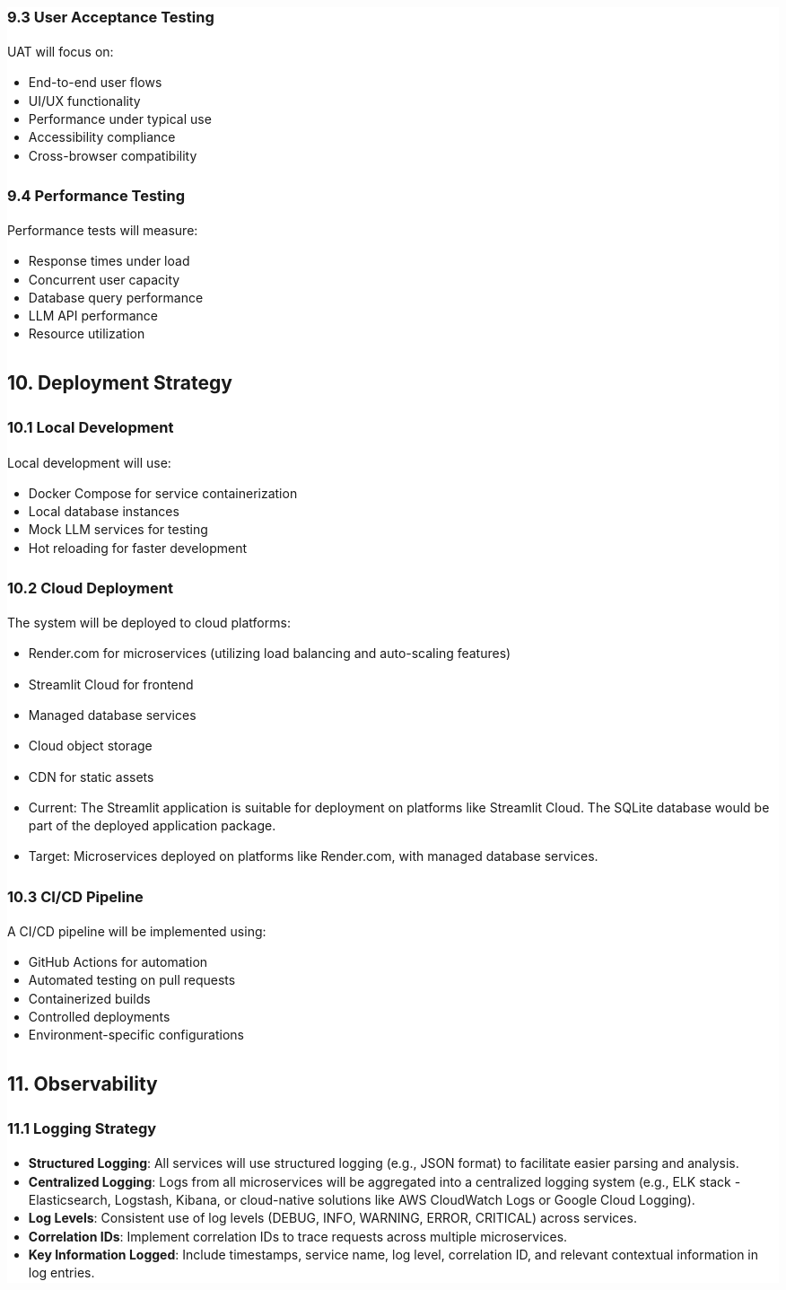 ### 9.3 User Acceptance Testing
UAT will focus on:
- End-to-end user flows
- UI/UX functionality
- Performance under typical use
- Accessibility compliance
- Cross-browser compatibility

### 9.4 Performance Testing
Performance tests will measure:
- Response times under load
- Concurrent user capacity
- Database query performance
- LLM API performance
- Resource utilization

## 10. Deployment Strategy

### 10.1 Local Development
Local development will use:
- Docker Compose for service containerization
- Local database instances
- Mock LLM services for testing
- Hot reloading for faster development

### 10.2 Cloud Deployment
The system will be deployed to cloud platforms:
- Render.com for microservices (utilizing load balancing and auto-scaling features)
- Streamlit Cloud for frontend
- Managed database services
- Cloud object storage
- CDN for static assets

- Current: The Streamlit application is suitable for deployment on platforms like Streamlit Cloud. The SQLite database would be part of the deployed application package.
- Target: Microservices deployed on platforms like Render.com, with managed database services.

### 10.3 CI/CD Pipeline
A CI/CD pipeline will be implemented using:
- GitHub Actions for automation
- Automated testing on pull requests
- Containerized builds
- Controlled deployments
- Environment-specific configurations

## 11. Observability

### 11.1 Logging Strategy
- **Structured Logging**: All services will use structured logging (e.g., JSON format) to facilitate easier parsing and analysis.
- **Centralized Logging**: Logs from all microservices will be aggregated into a centralized logging system (e.g., ELK stack - Elasticsearch, Logstash, Kibana, or cloud-native solutions like AWS CloudWatch Logs or Google Cloud Logging).
- **Log Levels**: Consistent use of log levels (DEBUG, INFO, WARNING, ERROR, CRITICAL) across services.
- **Correlation IDs**: Implement correlation IDs to trace requests across multiple microservices.
- **Key Information Logged**: Include timestamps, service name, log level, correlation ID, and relevant contextual information in log entries.
